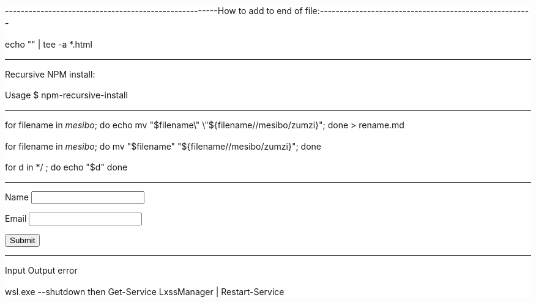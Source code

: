 

------------------------------------------------------How to add to end of file:------------------------------------------------------


echo "</body></html>" | tee -a *.html



---
Recursive NPM install:

Usage
$ npm-recursive-install









---


for filename in *mesibo*; do echo mv \"$filename\" \"${filename//mesibo/zumzi}\"; done > rename.md







for filename in *mesibo*; do mv "$filename" "${filename//mesibo/zumzi}"; done





for d in */ ; do
    echo "$d"
done

---

<form action="https://liveformhq.com/form/bfba7c80-a2f6-41a6-9c61-b2ad3d8e48c5" method="POST" accept-charset="utf-8">
  <input type="hidden" name="_utf8" value="✓">

  
  <input type="hidden" value="https://liveformhq.com/thank_you" name="_redirect" />

  <label for="name">Name</label>
  <input type="text" id="name" name="name"> <br />

  <label for="email">Email</label>
  <input type="text" id="email" name="email"> <br />

  <button type="submit">Submit</button>
</form>

---

Input Output error


wsl.exe --shutdown          then         Get-Service LxssManager | Restart-Service
